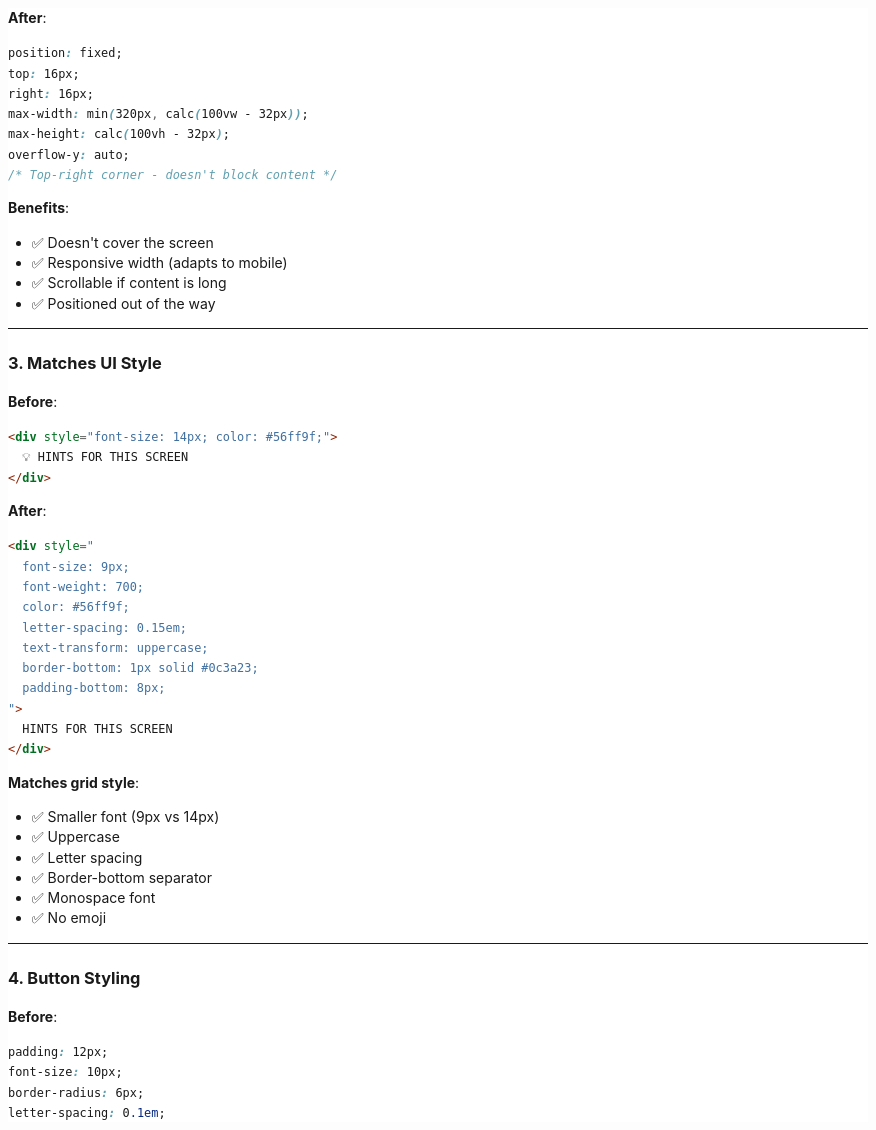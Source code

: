 **After**:
```css
position: fixed;
top: 16px;
right: 16px;
max-width: min(320px, calc(100vw - 32px));
max-height: calc(100vh - 32px);
overflow-y: auto;
/* Top-right corner - doesn't block content */
```

**Benefits**:
- ✅ Doesn't cover the screen
- ✅ Responsive width (adapts to mobile)
- ✅ Scrollable if content is long
- ✅ Positioned out of the way

---

### 3. Matches UI Style
**Before**:
```html
<div style="font-size: 14px; color: #56ff9f;">
  💡 HINTS FOR THIS SCREEN
</div>
```

**After**:
```html
<div style="
  font-size: 9px;
  font-weight: 700;
  color: #56ff9f;
  letter-spacing: 0.15em;
  text-transform: uppercase;
  border-bottom: 1px solid #0c3a23;
  padding-bottom: 8px;
">
  HINTS FOR THIS SCREEN
</div>
```

**Matches grid style**:
- ✅ Smaller font (9px vs 14px)
- ✅ Uppercase
- ✅ Letter spacing
- ✅ Border-bottom separator
- ✅ Monospace font
- ✅ No emoji

---

### 4. Button Styling
**Before**:
```css
padding: 12px;
font-size: 10px;
border-radius: 6px;
letter-spacing: 0.1em;
```

